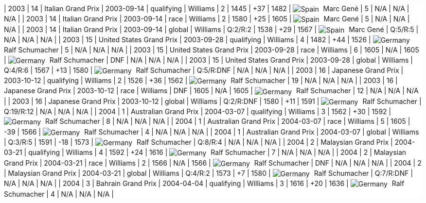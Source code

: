 | 2003 | 14 | Italian Grand Prix | 2003-09-14 | qualifying | Williams | 2 | 1445 | +37 | 1482 | <img src="https://upload.wikimedia.org/wikipedia/commons/9/9a/Flag_of_Spain.svg" alt="Spain" width="20" height="auto" style="vertical-align: middle; margin-right: 5px;" onerror="this.outerHTML='🇪🇸'; this.style.marginRight='5px';"/> Marc Gené | 5 | N/A | N/A | N/A |
| 2003 | 14 | Italian Grand Prix | 2003-09-14 | race | Williams | 2 | 1580 | +25 | 1605 | <img src="https://upload.wikimedia.org/wikipedia/commons/9/9a/Flag_of_Spain.svg" alt="Spain" width="20" height="auto" style="vertical-align: middle; margin-right: 5px;" onerror="this.outerHTML='🇪🇸'; this.style.marginRight='5px';"/> Marc Gené | 5 | N/A | N/A | N/A |
| 2003 | 14 | Italian Grand Prix | 2003-09-14 | global | Williams | Q:2/R:2 | 1538 | +29 | 1567 | <img src="https://upload.wikimedia.org/wikipedia/commons/9/9a/Flag_of_Spain.svg" alt="Spain" width="20" height="auto" style="vertical-align: middle; margin-right: 5px;" onerror="this.outerHTML='🇪🇸'; this.style.marginRight='5px';"/> Marc Gené | Q:5/R:5 | N/A | N/A | N/A |
| 2003 | 15 | United States Grand Prix | 2003-09-28 | qualifying | Williams | 4 | 1482 | +44 | 1526 | <img src="https://upload.wikimedia.org/wikipedia/commons/b/ba/Flag_of_Germany.svg" alt="Germany" width="20" height="auto" style="vertical-align: middle; margin-right: 5px;" onerror="this.outerHTML='🇩🇪'; this.style.marginRight='5px';"/> Ralf Schumacher | 5 | N/A | N/A | N/A |
| 2003 | 15 | United States Grand Prix | 2003-09-28 | race | Williams | 6 | 1605 | N/A | 1605 | <img src="https://upload.wikimedia.org/wikipedia/commons/b/ba/Flag_of_Germany.svg" alt="Germany" width="20" height="auto" style="vertical-align: middle; margin-right: 5px;" onerror="this.outerHTML='🇩🇪'; this.style.marginRight='5px';"/> Ralf Schumacher | DNF | N/A | N/A | N/A |
| 2003 | 15 | United States Grand Prix | 2003-09-28 | global | Williams | Q:4/R:6 | 1567 | +13 | 1580 | <img src="https://upload.wikimedia.org/wikipedia/commons/b/ba/Flag_of_Germany.svg" alt="Germany" width="20" height="auto" style="vertical-align: middle; margin-right: 5px;" onerror="this.outerHTML='🇩🇪'; this.style.marginRight='5px';"/> Ralf Schumacher | Q:5/R:DNF | N/A | N/A | N/A |
| 2003 | 16 | Japanese Grand Prix | 2003-10-12 | qualifying | Williams | 2 | 1526 | +36 | 1562 | <img src="https://upload.wikimedia.org/wikipedia/commons/b/ba/Flag_of_Germany.svg" alt="Germany" width="20" height="auto" style="vertical-align: middle; margin-right: 5px;" onerror="this.outerHTML='🇩🇪'; this.style.marginRight='5px';"/> Ralf Schumacher | 19 | N/A | N/A | N/A |
| 2003 | 16 | Japanese Grand Prix | 2003-10-12 | race | Williams | DNF | 1605 | N/A | 1605 | <img src="https://upload.wikimedia.org/wikipedia/commons/b/ba/Flag_of_Germany.svg" alt="Germany" width="20" height="auto" style="vertical-align: middle; margin-right: 5px;" onerror="this.outerHTML='🇩🇪'; this.style.marginRight='5px';"/> Ralf Schumacher | 12 | N/A | N/A | N/A |
| 2003 | 16 | Japanese Grand Prix | 2003-10-12 | global | Williams | Q:2/R:DNF | 1580 | +11 | 1591 | <img src="https://upload.wikimedia.org/wikipedia/commons/b/ba/Flag_of_Germany.svg" alt="Germany" width="20" height="auto" style="vertical-align: middle; margin-right: 5px;" onerror="this.outerHTML='🇩🇪'; this.style.marginRight='5px';"/> Ralf Schumacher | Q:19/R:12 | N/A | N/A | N/A |
| 2004 | 1 | Australian Grand Prix | 2004-03-07 | qualifying | Williams | 3 | 1562 | +30 | 1592 | <img src="https://upload.wikimedia.org/wikipedia/commons/b/ba/Flag_of_Germany.svg" alt="Germany" width="20" height="auto" style="vertical-align: middle; margin-right: 5px;" onerror="this.outerHTML='🇩🇪'; this.style.marginRight='5px';"/> Ralf Schumacher | 8 | N/A | N/A | N/A |
| 2004 | 1 | Australian Grand Prix | 2004-03-07 | race | Williams | 5 | 1605 | -39 | 1566 | <img src="https://upload.wikimedia.org/wikipedia/commons/b/ba/Flag_of_Germany.svg" alt="Germany" width="20" height="auto" style="vertical-align: middle; margin-right: 5px;" onerror="this.outerHTML='🇩🇪'; this.style.marginRight='5px';"/> Ralf Schumacher | 4 | N/A | N/A | N/A |
| 2004 | 1 | Australian Grand Prix | 2004-03-07 | global | Williams | Q:3/R:5 | 1591 | -18 | 1573 | <img src="https://upload.wikimedia.org/wikipedia/commons/b/ba/Flag_of_Germany.svg" alt="Germany" width="20" height="auto" style="vertical-align: middle; margin-right: 5px;" onerror="this.outerHTML='🇩🇪'; this.style.marginRight='5px';"/> Ralf Schumacher | Q:8/R:4 | N/A | N/A | N/A |
| 2004 | 2 | Malaysian Grand Prix | 2004-03-21 | qualifying | Williams | 4 | 1592 | +24 | 1616 | <img src="https://upload.wikimedia.org/wikipedia/commons/b/ba/Flag_of_Germany.svg" alt="Germany" width="20" height="auto" style="vertical-align: middle; margin-right: 5px;" onerror="this.outerHTML='🇩🇪'; this.style.marginRight='5px';"/> Ralf Schumacher | 7 | N/A | N/A | N/A |
| 2004 | 2 | Malaysian Grand Prix | 2004-03-21 | race | Williams | 2 | 1566 | N/A | 1566 | <img src="https://upload.wikimedia.org/wikipedia/commons/b/ba/Flag_of_Germany.svg" alt="Germany" width="20" height="auto" style="vertical-align: middle; margin-right: 5px;" onerror="this.outerHTML='🇩🇪'; this.style.marginRight='5px';"/> Ralf Schumacher | DNF | N/A | N/A | N/A |
| 2004 | 2 | Malaysian Grand Prix | 2004-03-21 | global | Williams | Q:4/R:2 | 1573 | +7 | 1580 | <img src="https://upload.wikimedia.org/wikipedia/commons/b/ba/Flag_of_Germany.svg" alt="Germany" width="20" height="auto" style="vertical-align: middle; margin-right: 5px;" onerror="this.outerHTML='🇩🇪'; this.style.marginRight='5px';"/> Ralf Schumacher | Q:7/R:DNF | N/A | N/A | N/A |
| 2004 | 3 | Bahrain Grand Prix | 2004-04-04 | qualifying | Williams | 3 | 1616 | +20 | 1636 | <img src="https://upload.wikimedia.org/wikipedia/commons/b/ba/Flag_of_Germany.svg" alt="Germany" width="20" height="auto" style="vertical-align: middle; margin-right: 5px;" onerror="this.outerHTML='🇩🇪'; this.style.marginRight='5px';"/> Ralf Schumacher | 4 | N/A | N/A | N/A |
